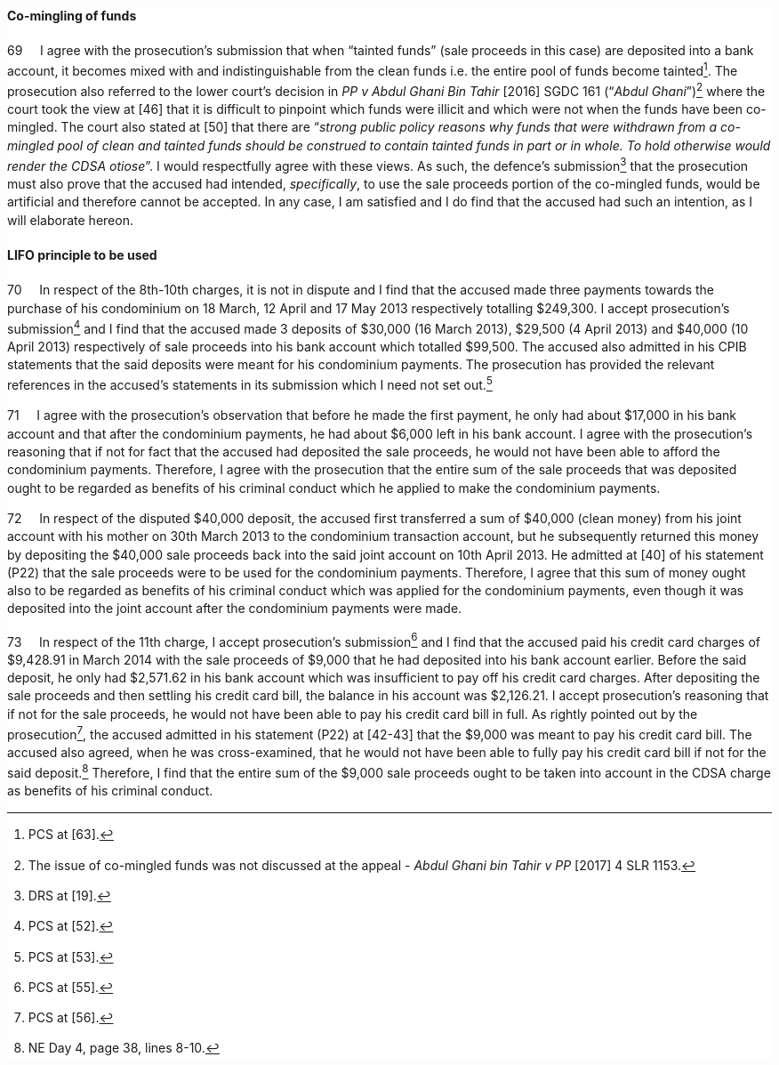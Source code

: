 #### Co-mingling of funds

69     I agree with the prosecution’s submission that when “tainted funds” (sale proceeds in this case) are deposited into a bank account, it becomes mixed with and indistinguishable from the clean funds i.e. the entire pool of funds become tainted[^80]. The prosecution also referred to the lower court’s decision in _PP v Abdul Ghani Bin Tahir_ <span class="citation">\[2016\] SGDC 161</span> (“_Abdul Ghani_”)[^81] where the court took the view at \[46\] that it is difficult to pinpoint which funds were illicit and which were not when the funds have been co-mingled. The court also stated at \[50\] that there are “_strong public policy reasons why funds that were withdrawn from a co-mingled pool of clean and tainted funds should be construed to contain tainted funds in part or in whole. To hold otherwise would render the CDSA otiose_”. I would respectfully agree with these views. As such, the defence’s submission[^82] that the prosecution must also prove that the accused had intended, _specifically_, to use the sale proceeds portion of the co-mingled funds, would be artificial and therefore cannot be accepted. In any case, I am satisfied and I do find that the accused had such an intention, as I will elaborate hereon.

#### LIFO principle to be used

70     In respect of the 8th\-10th charges, it is not in dispute and I find that the accused made three payments towards the purchase of his condominium on 18 March, 12 April and 17 May 2013 respectively totalling $249,300. I accept prosecution’s submission[^83] and I find that the accused made 3 deposits of $30,000 (16 March 2013), $29,500 (4 April 2013) and $40,000 (10 April 2013) respectively of sale proceeds into his bank account which totalled $99,500. The accused also admitted in his CPIB statements that the said deposits were meant for his condominium payments. The prosecution has provided the relevant references in the accused’s statements in its submission which I need not set out.[^84]

71     I agree with the prosecution’s observation that before he made the first payment, he only had about $17,000 in his bank account and that after the condominium payments, he had about $6,000 left in his bank account. I agree with the prosecution’s reasoning that if not for fact that the accused had deposited the sale proceeds, he would not have been able to afford the condominium payments. Therefore, I agree with the prosecution that the entire sum of the sale proceeds that was deposited ought to be regarded as benefits of his criminal conduct which he applied to make the condominium payments.

72     In respect of the disputed $40,000 deposit, the accused first transferred a sum of $40,000 (clean money) from his joint account with his mother on 30th March 2013 to the condominium transaction account, but he subsequently returned this money by depositing the $40,000 sale proceeds back into the said joint account on 10th April 2013. He admitted at \[40\] of his statement (P22) that the sale proceeds were to be used for the condominium payments. Therefore, I agree that this sum of money ought also to be regarded as benefits of his criminal conduct which was applied for the condominium payments, even though it was deposited into the joint account after the condominium payments were made.

73     In respect of the 11th charge, I accept prosecution’s submission[^85] and I find that the accused paid his credit card charges of $9,428.91 in March 2014 with the sale proceeds of $9,000 that he had deposited into his bank account earlier. Before the said deposit, he only had $2,571.62 in his bank account which was insufficient to pay off his credit card charges. After depositing the sale proceeds and then settling his credit card bill, the balance in his account was $2,126.21. I accept prosecution’s reasoning that if not for the sale proceeds, he would not have been able to pay his credit card bill in full. As rightly pointed out by the prosecution[^86], the accused admitted in his statement (P22) at \[42-43\] that the $9,000 was meant to pay his credit card bill. The accused also agreed, when he was cross-examined, that he would not have been able to fully pay his credit card bill if not for the said deposit.[^87] Therefore, I find that the entire sum of the $9,000 sale proceeds ought to be taken into account in the CDSA charge as benefits of his criminal conduct.


[^1]: DAC 938400-2017 to DAC 938402-2017.
[^2]: There appears to be an error in the amount as written in words. The parties have proceeded on the basis of the amounts stated in numbers.
[^3]: ASOF dated 14 November 2018.
[^4]: PW1.
[^5]: ASOF-1 to ASOF-5; P1-P5.
[^6]: NE Day 1, page 7, lines 6-10.
[^7]: Prosecution’s Closing Submission (“PCS”) dated 15 April 2019 at \[22\].
[^8]: See bank statement P3 at page 2.
[^9]: NE Day 1, page 12, line 7 to page 13, line 13.
[^10]: NE Day 1, page 13, line 32.
[^11]: NE Day 1, page 16, lines 4-17.
[^12]: PW3.
[^13]: P19 - P22.
[^14]: NE Day 3, page 54, lines 17-25.
[^15]: NE Day 3, Page 54, lines 28-32; page 55 lines 1-3.
[^16]: PW2.
[^17]: NE Day 3, page 27, lines 6-23.
[^18]: NE Day 3, page 29, lines 3-6.
[^19]: Defence Closing Submission (“DCS”) dated 15 April 2019.
[^20]: DCS at \[1\].
[^21]: DCS at \[3\].
[^22]: DCS at \[2\].
[^23]: D1 and D2.
[^24]: DCS at \[7\]-\[8\].
[^25]: NE Day 4, page 3, lines 1-2.
[^26]: DCS at \[4\]; see also Defence’s Reply Submission (“DRS”) dated 26 April 2019 at \[2\].
[^27]: DCS at \[20\], \[27\]; NE Day 4, page 2, lines 29-32.
[^28]: DCS at \[21\].
[^29]: NE Day 4, Page 3, lines 19-23.
[^30]: P16 or D4; DCS at \[22\].
[^31]: DCS at \[33\].
[^32]: DCS at \[35\]-\[44\].
[^33]: DCS at \[45\]-\[53\].
[^34]: NE Day 4, page 8, lines 14-16; page 31, lines 1-9.
[^35]: NE Day 4, page 31, line 13-15.
[^36]: NE Day 4, page 31, line 19; the accused took the stand on 18 February 2019.
[^37]: NE Day 4, page 31, line 27 onwards.
[^38]: PCS at \[28\].
[^39]: DCS at \[4\]; DRS at \[2\].
[^40]: _Ibid_ at \[4\].
[^41]: DRS at \[8\].
[^42]: NE Day 4, page 3, line 1
[^43]: At \[7\].
[^44]: D1, Item 1(2) Section 2.7 – Schedule of Rates.
[^45]: D2, Item 1.8(1)(d) “Preambles For All Trades”.
[^46]: NE Day 4, page 3, line 27.
[^47]: NE Day 1, page 60, lines 10-11.
[^48]: NE Day 1, page 50, line 25 to page 51, line 16; page 53, lines 25-30; page 59, line 16 to page 61, line 30.
[^49]: NE Day 1, page 68, line 24 to page 69, line 1.
[^50]: PCS at \[6\].
[^51]: NE Day 1, page 16, lines 7-17.
[^52]: Clause 6 of the Supplementary Additional Conditions.
[^53]: D4 or P16 at \[2\].
[^54]: ASOF at \[2\].
[^55]: NE Day 4, page 3, line 2.
[^56]: DRS at \[9\] – \[12\].
[^57]: NE Day 4, page 3, line 21
[^58]: NE Day 1, page 16, lines 7-17.
[^59]: D4.
[^60]: D4 at \[2\].
[^61]: PCS at \[44\].
[^62]: NE Day 2, page 36, lines 30-31.
[^63]: Page 2 of D3.
[^64]: NE day 2, page 19, lines 11-16.
[^65]: NE Day 2, pages 21-22.
[^66]: NE Day 2, pages 37 – 38.
[^67]: NE Day 2, page 21, lines 12-19.
[^68]: NE Day 1, page 74, lines 24-26.
[^69]: NE Day 1, page 33, lines 2-9.
[^70]: NE Day 1, pages 37-38.
[^71]: DCS at \[47\].
[^72]: DCS at \[45\].
[^73]: PCS at \[11\].
[^74]: DCS at \[48\]; NE Day 4, page 3.
[^75]: NE Day 4, page 26, line 15-16.
[^76]: NE Day 4, page 18, lines 7-9.
[^77]: NE Day 1, page 33, lnes 2-9.
[^78]: NE Day 4, page 28, lines 16-29.
[^79]: NE Day 4, page 20, lines 17-18.
[^80]: PCS at \[63\].
[^81]: The issue of co-mingled funds was not discussed at the appeal - _Abdul Ghani bin Tahir v PP_ <span class="citation">\[2017\] 4 SLR 1153</span>.
[^82]: DRS at \[19\].
[^83]: PCS at \[52\].
[^84]: PCS at \[53\].
[^85]: PCS at \[55\].
[^86]: PCS at \[56\].
[^87]: NE Day 4, page 38, lines 8-10.
[^88]: NE Day 4, page 39, lines 16-19.
[^89]: PCS at \[57\].
[^90]: NE Day 4, page 40, lines 7-10.
[^91]: PCS at \[60\].
[^92]: DRS at \[25\] – \[31\].
[^93]: Defence’s Mitigation Plea” (“DMP”) dated 20 June 2019
[^94]: NE Day 6, page 2, lines 1-3; page 3, lines 24-26.
[^95]: Prosecution’s Sentencing Precedents “PSP”.
[^96]: DAC 920285-2018 & Others (unreported).
[^97]: DAC 917505-2017 & Others (unreported).
[^98]: DAC 914371/2016 (unreported).
[^99]: DMP at \[5\].
